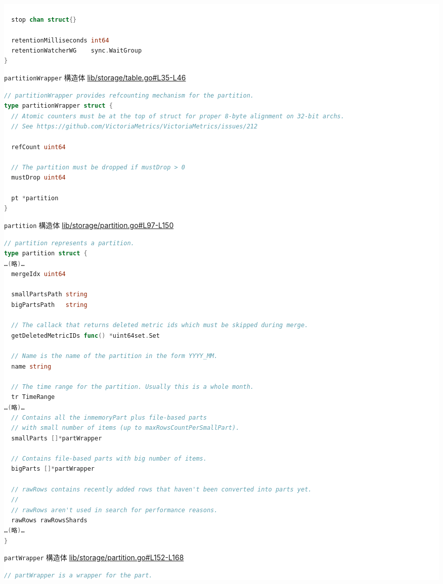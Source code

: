 ```go

  stop chan struct{}

  retentionMilliseconds int64
  retentionWatcherWG    sync.WaitGroup
}
```
`partitionWrapper` 構造体
[lib/storage/table.go#L35-L46](https://github.com/VictoriaMetrics/VictoriaMetrics/blob/v1.31.2/lib/storage/table.go#L35-L46)
```go
// partitionWrapper provides refcounting mechanism for the partition.
type partitionWrapper struct {
  // Atomic counters must be at the top of struct for proper 8-byte alignment on 32-bit archs.
  // See https://github.com/VictoriaMetrics/VictoriaMetrics/issues/212

  refCount uint64

  // The partition must be dropped if mustDrop > 0
  mustDrop uint64

  pt *partition
}
```
`partition` 構造体
[lib/storage/partition.go#L97-L150](https://github.com/VictoriaMetrics/VictoriaMetrics/blob/v1.31.2/lib/storage/partition.go#L97-L150)
```go
// partition represents a partition.
type partition struct {
…(略)…
  mergeIdx uint64

  smallPartsPath string
  bigPartsPath   string

  // The callack that returns deleted metric ids which must be skipped during merge.
  getDeletedMetricIDs func() *uint64set.Set

  // Name is the name of the partition in the form YYYY_MM.
  name string

  // The time range for the partition. Usually this is a whole month.
  tr TimeRange
…(略)…
  // Contains all the inmemoryPart plus file-based parts
  // with small number of items (up to maxRowsCountPerSmallPart).
  smallParts []*partWrapper

  // Contains file-based parts with big number of items.
  bigParts []*partWrapper

  // rawRows contains recently added rows that haven't been converted into parts yet.
  //
  // rawRows aren't used in search for performance reasons.
  rawRows rawRowsShards
…(略)…
}
```
`partWrapper` 構造体
[lib/storage/partition.go#L152-L168](https://github.com/VictoriaMetrics/VictoriaMetrics/blob/v1.31.2/lib/storage/partition.go#L152-L168)
```go
// partWrapper is a wrapper for the part.
```